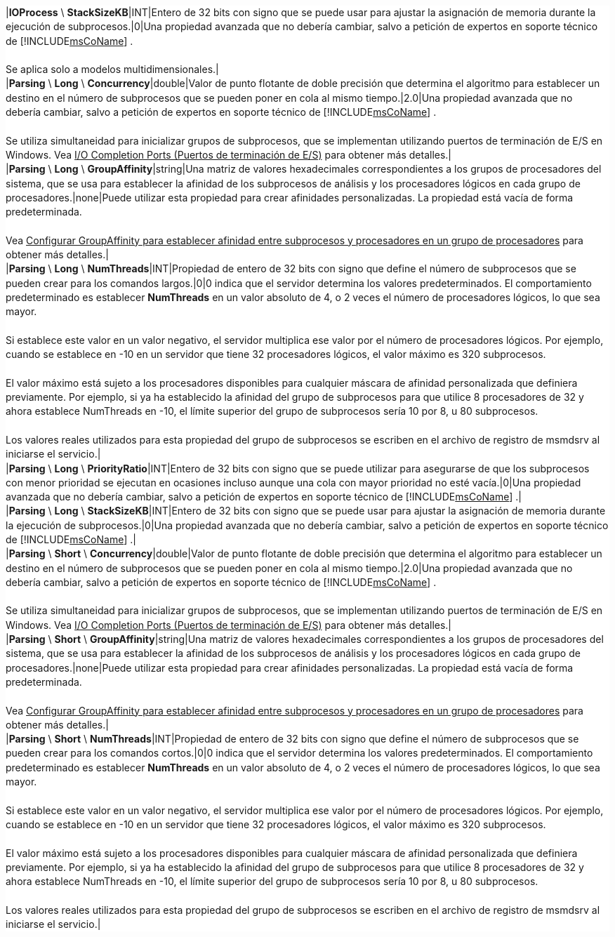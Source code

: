 |**IOProcess** \ **StackSizeKB**|INT|Entero de 32 bits con signo que se puede usar para ajustar la asignación de memoria durante la ejecución de subprocesos.|0|Una propiedad avanzada que no debería cambiar, salvo a petición de expertos en soporte técnico de [!INCLUDE[msCoName](../../includes/msconame-md.md)] .<br /><br /> Se aplica solo a modelos multidimensionales.|  
|**Parsing**  \ **Long** \ **Concurrency**|double|Valor de punto flotante de doble precisión que determina el algoritmo para establecer un destino en el número de subprocesos que se pueden poner en cola al mismo tiempo.|2.0|Una propiedad avanzada que no debería cambiar, salvo a petición de expertos en soporte técnico de [!INCLUDE[msCoName](../../includes/msconame-md.md)] .<br /><br /> Se utiliza simultaneidad para inicializar grupos de subprocesos, que se implementan utilizando puertos de terminación de E/S en Windows. Vea [I/O Completion Ports (Puertos de terminación de E/S)](http://msdn.microsoft.com/library/windows/desktop/aa365198\(v=vs.85\).aspx) para obtener más detalles.|  
|**Parsing**  \ **Long** \ **GroupAffinity**|string|Una matriz de valores hexadecimales correspondientes a los grupos de procesadores del sistema, que se usa para establecer la afinidad de los subprocesos de análisis y los procesadores lógicos en cada grupo de procesadores.|none|Puede utilizar esta propiedad para crear afinidades personalizadas. La propiedad está vacía de forma predeterminada.<br /><br /> Vea [Configurar GroupAffinity para establecer afinidad entre subprocesos y procesadores en un grupo de procesadores](#bkmk_groupaffinity) para obtener más detalles.|  
|**Parsing**  \ **Long** \ **NumThreads**|INT|Propiedad de entero de 32 bits con signo que define el número de subprocesos que se pueden crear para los comandos largos.|0|0 indica que el servidor determina los valores predeterminados. El comportamiento predeterminado es establecer **NumThreads** en un valor absoluto de 4, o 2 veces el número de procesadores lógicos, lo que sea mayor.<br /><br /> Si establece este valor en un valor negativo, el servidor multiplica ese valor por el número de procesadores lógicos. Por ejemplo, cuando se establece en -10 en un servidor que tiene 32 procesadores lógicos, el valor máximo es 320 subprocesos.<br /><br /> El valor máximo está sujeto a los procesadores disponibles para cualquier máscara de afinidad personalizada que definiera previamente. Por ejemplo, si ya ha establecido la afinidad del grupo de subprocesos para que utilice 8 procesadores de 32 y ahora establece NumThreads en -10, el límite superior del grupo de subprocesos sería 10 por 8, u 80 subprocesos.<br /><br /> Los valores reales utilizados para esta propiedad del grupo de subprocesos se escriben en el archivo de registro de msmdsrv al iniciarse el servicio.|  
|**Parsing**  \ **Long** \ **PriorityRatio**|INT|Entero de 32 bits con signo que se puede utilizar para asegurarse de que los subprocesos con menor prioridad se ejecutan en ocasiones incluso aunque una cola con mayor prioridad no esté vacía.|0|Una propiedad avanzada que no debería cambiar, salvo a petición de expertos en soporte técnico de [!INCLUDE[msCoName](../../includes/msconame-md.md)] .|  
|**Parsing**  \ **Long** \ **StackSizeKB**|INT|Entero de 32 bits con signo que se puede usar para ajustar la asignación de memoria durante la ejecución de subprocesos.|0|Una propiedad avanzada que no debería cambiar, salvo a petición de expertos en soporte técnico de [!INCLUDE[msCoName](../../includes/msconame-md.md)] .|  
|**Parsing**  \ **Short** \ **Concurrency**|double|Valor de punto flotante de doble precisión que determina el algoritmo para establecer un destino en el número de subprocesos que se pueden poner en cola al mismo tiempo.|2.0|Una propiedad avanzada que no debería cambiar, salvo a petición de expertos en soporte técnico de [!INCLUDE[msCoName](../../includes/msconame-md.md)] .<br /><br /> Se utiliza simultaneidad para inicializar grupos de subprocesos, que se implementan utilizando puertos de terminación de E/S en Windows. Vea [I/O Completion Ports (Puertos de terminación de E/S)](http://msdn.microsoft.com/library/windows/desktop/aa365198\(v=vs.85\).aspx) para obtener más detalles.|  
|**Parsing**  \ **Short** \ **GroupAffinity**|string|Una matriz de valores hexadecimales correspondientes a los grupos de procesadores del sistema, que se usa para establecer la afinidad de los subprocesos de análisis y los procesadores lógicos en cada grupo de procesadores.|none|Puede utilizar esta propiedad para crear afinidades personalizadas. La propiedad está vacía de forma predeterminada.<br /><br /> Vea [Configurar GroupAffinity para establecer afinidad entre subprocesos y procesadores en un grupo de procesadores](#bkmk_groupaffinity) para obtener más detalles.|  
|**Parsing**  \ **Short** \ **NumThreads**|INT|Propiedad de entero de 32 bits con signo que define el número de subprocesos que se pueden crear para los comandos cortos.|0|0 indica que el servidor determina los valores predeterminados. El comportamiento predeterminado es establecer **NumThreads** en un valor absoluto de 4, o 2 veces el número de procesadores lógicos, lo que sea mayor.<br /><br /> Si establece este valor en un valor negativo, el servidor multiplica ese valor por el número de procesadores lógicos. Por ejemplo, cuando se establece en -10 en un servidor que tiene 32 procesadores lógicos, el valor máximo es 320 subprocesos.<br /><br /> El valor máximo está sujeto a los procesadores disponibles para cualquier máscara de afinidad personalizada que definiera previamente. Por ejemplo, si ya ha establecido la afinidad del grupo de subprocesos para que utilice 8 procesadores de 32 y ahora establece NumThreads en -10, el límite superior del grupo de subprocesos sería 10 por 8, u 80 subprocesos.<br /><br /> Los valores reales utilizados para esta propiedad del grupo de subprocesos se escriben en el archivo de registro de msmdsrv al iniciarse el servicio.|  